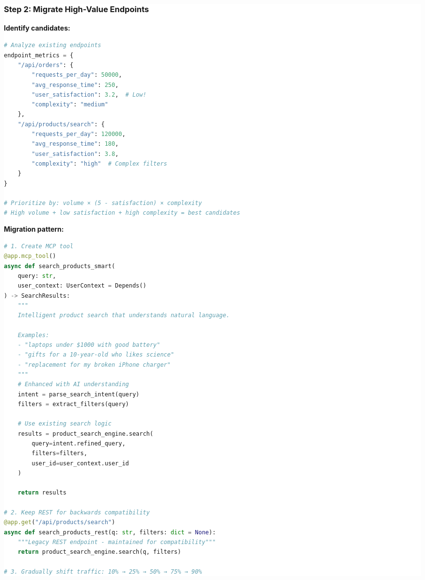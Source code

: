 ### Step 2: Migrate High-Value Endpoints

**Identify candidates:**

```python
# Analyze existing endpoints
endpoint_metrics = {
    "/api/orders": {
        "requests_per_day": 50000,
        "avg_response_time": 250,
        "user_satisfaction": 3.2,  # Low!
        "complexity": "medium"
    },
    "/api/products/search": {
        "requests_per_day": 120000,
        "avg_response_time": 180,
        "user_satisfaction": 3.8,
        "complexity": "high"  # Complex filters
    }
}

# Prioritize by: volume × (5 - satisfaction) × complexity
# High volume + low satisfaction + high complexity = best candidates
```

**Migration pattern:**

```python
# 1. Create MCP tool
@app.mcp_tool()
async def search_products_smart(
    query: str,
    user_context: UserContext = Depends()
) -> SearchResults:
    """
    Intelligent product search that understands natural language.
    
    Examples:
    - "laptops under $1000 with good battery"
    - "gifts for a 10-year-old who likes science"
    - "replacement for my broken iPhone charger"
    """
    # Enhanced with AI understanding
    intent = parse_search_intent(query)
    filters = extract_filters(query)
    
    # Use existing search logic
    results = product_search_engine.search(
        query=intent.refined_query,
        filters=filters,
        user_id=user_context.user_id
    )
    
    return results

# 2. Keep REST for backwards compatibility
@app.get("/api/products/search")
async def search_products_rest(q: str, filters: dict = None):
    """Legacy REST endpoint - maintained for compatibility"""
    return product_search_engine.search(q, filters)

# 3. Gradually shift traffic: 10% → 25% → 50% → 75% → 90%
```
